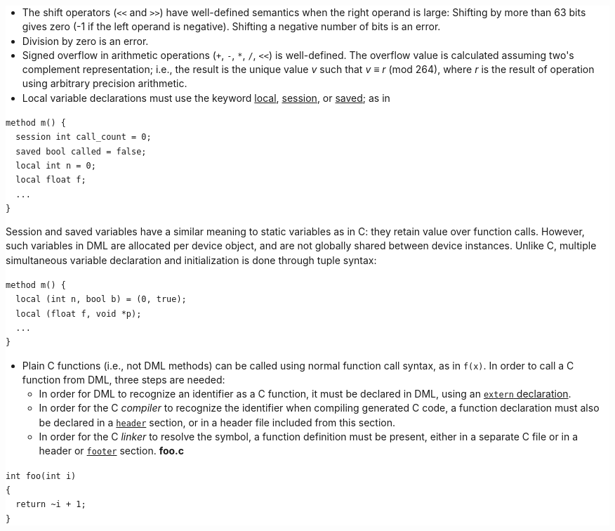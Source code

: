   * The shift operators (`<<` and `>>`) have well-defined semantics when the right operand is large: Shifting by more than 63 bits gives zero (-1 if the left operand is negative). Shifting a negative number of bits is an error.
  * Division by zero is an error.
  * Signed overflow in arithmetic operations (`+`, `-`, `*`, `/`, `<<`) is well-defined. The overflow value is calculated assuming two's complement representation; i.e., the result is the unique value _v_ such that _v_ ≡ _r_ (mod 264), where _r_ is the result of operation using arbitrary precision arithmetic.
  * Local variable declarations must use the keyword [local](#local-statements), [session](#session-statements), or [saved](#saved-statements); as in
```
method m() {
  session int call_count = 0;
  saved bool called = false;
  local int n = 0;
  local float f;
  ...
}

```

Session and saved variables have a similar meaning to static variables as in C: they retain value over function calls. However, such variables in DML are allocated per device object, and are not globally shared between device instances.
Unlike C, multiple simultaneous variable declaration and initialization is done through tuple syntax:
```
method m() {
  local (int n, bool b) = (0, true);
  local (float f, void *p);
  ...
}

```

  * Plain C functions (i.e., not DML methods) can be called using normal function call syntax, as in `f(x)`.
In order to call a C function from DML, three steps are needed:
    * In order for DML to recognize an identifier as a C function, it must be declared in DML, using an [`extern` declaration](#extern-declarations).
    * In order for the C _compiler_ to recognize the identifier when compiling generated C code, a function declaration must also be declared in a [`header`](#header-declarations) section, or in a header file included from this section.
    * In order for the C _linker_ to resolve the symbol, a function definition must be present, either in a separate C file or in a header or [`footer`](#footer-declarations) section.
**foo.c**
```
int foo(int i)
{
  return ~i + 1;
}

```
